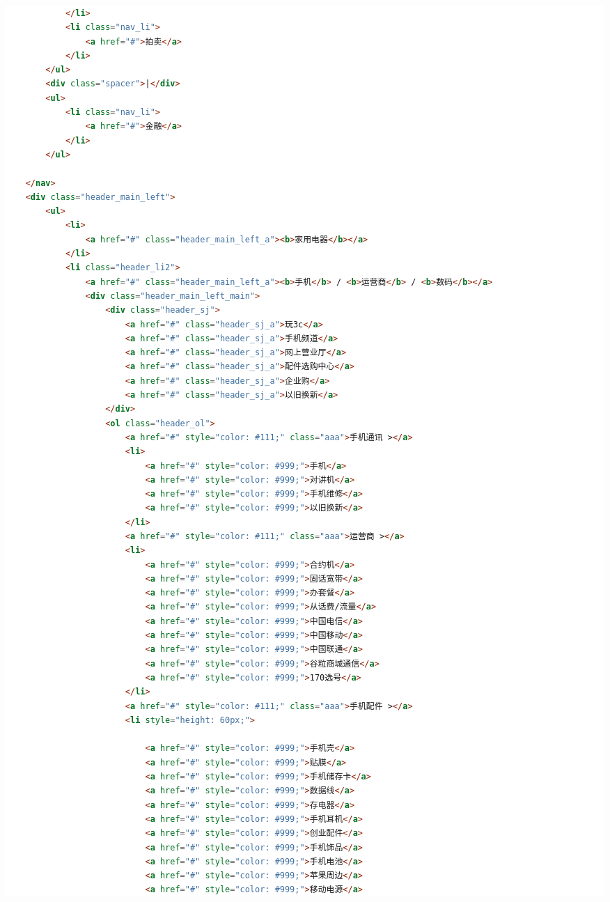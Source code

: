 ```html
            </li>
            <li class="nav_li">
                <a href="#">拍卖</a>
            </li>
        </ul>
        <div class="spacer">|</div>
        <ul>
            <li class="nav_li">
                <a href="#">金融</a>
            </li>
        </ul>

    </nav>
    <div class="header_main_left">
        <ul>
            <li>
                <a href="#" class="header_main_left_a"><b>家用电器</b></a>
            </li>
            <li class="header_li2">
                <a href="#" class="header_main_left_a"><b>手机</b> / <b>运营商</b> / <b>数码</b></a>
                <div class="header_main_left_main">
                    <div class="header_sj">
                        <a href="#" class="header_sj_a">玩3c</a>
                        <a href="#" class="header_sj_a">手机频道</a>
                        <a href="#" class="header_sj_a">网上营业厅</a>
                        <a href="#" class="header_sj_a">配件选购中心</a>
                        <a href="#" class="header_sj_a">企业购</a>
                        <a href="#" class="header_sj_a">以旧换新</a>
                    </div>
                    <ol class="header_ol">
                        <a href="#" style="color: #111;" class="aaa">手机通讯 ></a>
                        <li>
                            <a href="#" style="color: #999;">手机</a>
                            <a href="#" style="color: #999;">对讲机</a>
                            <a href="#" style="color: #999;">手机维修</a>
                            <a href="#" style="color: #999;">以旧换新</a>
                        </li>
                        <a href="#" style="color: #111;" class="aaa">运营商 ></a>
                        <li>
                            <a href="#" style="color: #999;">合约机</a>
                            <a href="#" style="color: #999;">固话宽带</a>
                            <a href="#" style="color: #999;">办套餐</a>
                            <a href="#" style="color: #999;">从话费/流量</a>
                            <a href="#" style="color: #999;">中国电信</a>
                            <a href="#" style="color: #999;">中国移动</a>
                            <a href="#" style="color: #999;">中国联通</a>
                            <a href="#" style="color: #999;">谷粒商城通信</a>
                            <a href="#" style="color: #999;">170选号</a>
                        </li>
                        <a href="#" style="color: #111;" class="aaa">手机配件 ></a>
                        <li style="height: 60px;">

                            <a href="#" style="color: #999;">手机壳</a>
                            <a href="#" style="color: #999;">贴膜</a>
                            <a href="#" style="color: #999;">手机储存卡</a>
                            <a href="#" style="color: #999;">数据线</a>
                            <a href="#" style="color: #999;">存电器</a>
                            <a href="#" style="color: #999;">手机耳机</a>
                            <a href="#" style="color: #999;">创业配件</a>
                            <a href="#" style="color: #999;">手机饰品</a>
                            <a href="#" style="color: #999;">手机电池</a>
                            <a href="#" style="color: #999;">苹果周边</a>
                            <a href="#" style="color: #999;">移动电源</a>
```